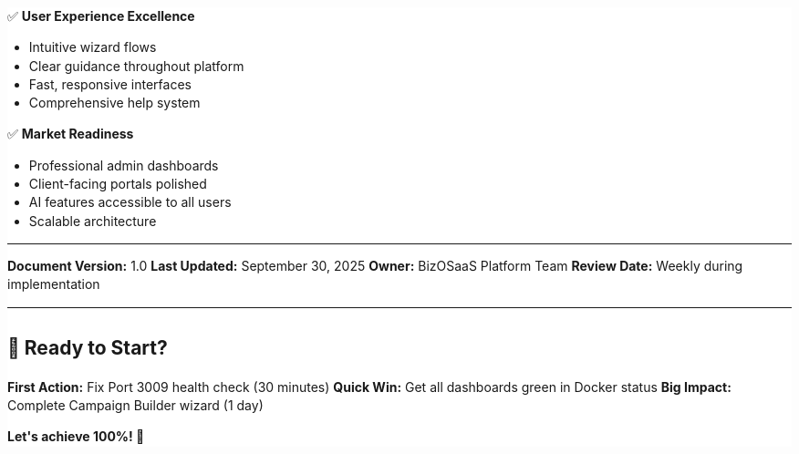 ✅ **User Experience Excellence**
- Intuitive wizard flows
- Clear guidance throughout platform
- Fast, responsive interfaces
- Comprehensive help system

✅ **Market Readiness**
- Professional admin dashboards
- Client-facing portals polished
- AI features accessible to all users
- Scalable architecture

---

**Document Version:** 1.0
**Last Updated:** September 30, 2025
**Owner:** BizOSaaS Platform Team
**Review Date:** Weekly during implementation

---

## 🎯 **Ready to Start?**

**First Action:** Fix Port 3009 health check (30 minutes)
**Quick Win:** Get all dashboards green in Docker status
**Big Impact:** Complete Campaign Builder wizard (1 day)

**Let's achieve 100%! 🚀**
